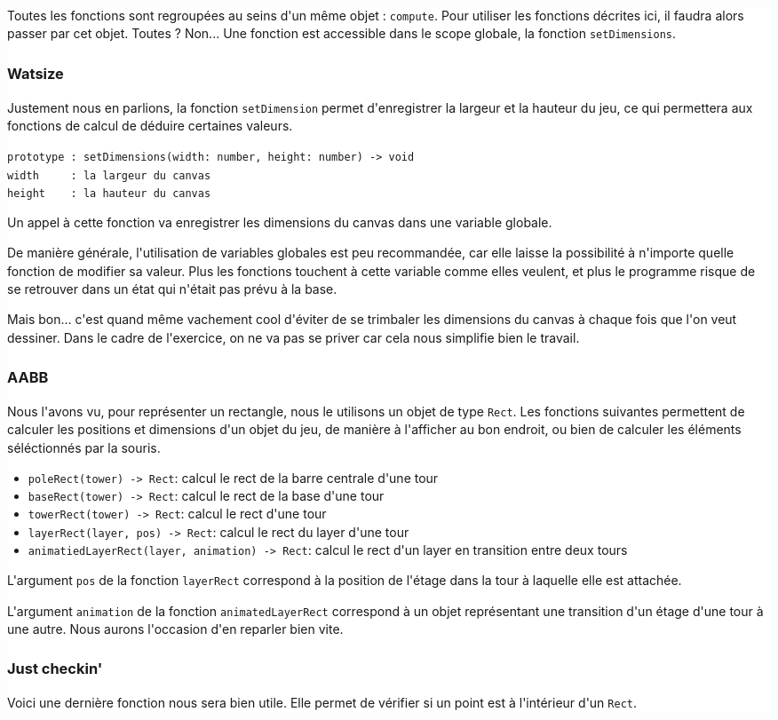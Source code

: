 Toutes les fonctions sont regroupées au seins d'un même objet : `compute`. Pour
utiliser les fonctions décrites ici, il faudra alors passer par cet objet.
Toutes ? Non... Une fonction est accessible dans le scope globale, la fonction
`setDimensions`.

### Watsize

Justement nous en parlions, la fonction `setDimension` permet d'enregistrer la
largeur et la hauteur du jeu, ce qui permettera aux fonctions de calcul de
déduire certaines valeurs.

```
prototype : setDimensions(width: number, height: number) -> void
width     : la largeur du canvas
height    : la hauteur du canvas
```

Un appel à cette fonction va enregistrer les dimensions du canvas dans une
variable globale.

De manière générale, l'utilisation de variables globales est peu recommandée,
car elle laisse la possibilité à n'importe quelle fonction de modifier sa
valeur. Plus les fonctions touchent à cette variable comme elles veulent, et
plus le programme risque de se retrouver dans un état qui n'était pas prévu à
la base.

Mais bon... c'est quand même vachement cool d'éviter de se trimbaler les
dimensions du canvas à chaque fois que l'on veut dessiner. Dans le cadre de
l'exercice, on ne va pas se priver car cela nous simplifie bien le travail.

### AABB

Nous l'avons vu, pour représenter un rectangle, nous le utilisons un objet de
type `Rect`. Les fonctions suivantes permettent de calculer les positions et
dimensions d'un objet du jeu, de manière à l'afficher au bon endroit, ou bien
de calculer les éléments séléctionnés par la souris.

- `poleRect(tower) -> Rect`: calcul le rect de la barre centrale d'une tour
- `baseRect(tower) -> Rect`: calcul le rect de la base d'une tour
- `towerRect(tower) -> Rect`: calcul le rect d'une tour
- `layerRect(layer, pos) -> Rect`: calcul le rect du layer d'une tour
- `animatiedLayerRect(layer, animation) -> Rect`: calcul le rect d'un layer en
  transition entre deux tours

L'argument `pos` de la fonction `layerRect` correspond à la position de l'étage
dans la tour à laquelle elle est attachée.

L'argument `animation` de la fonction `animatedLayerRect` correspond à un objet
représentant une transition d'un étage d'une tour à une autre. Nous aurons
l'occasion d'en reparler bien vite.

### Just checkin'

Voici une dernière fonction nous sera bien utile. Elle permet de vérifier si un
point est à l'intérieur d'un `Rect`.
